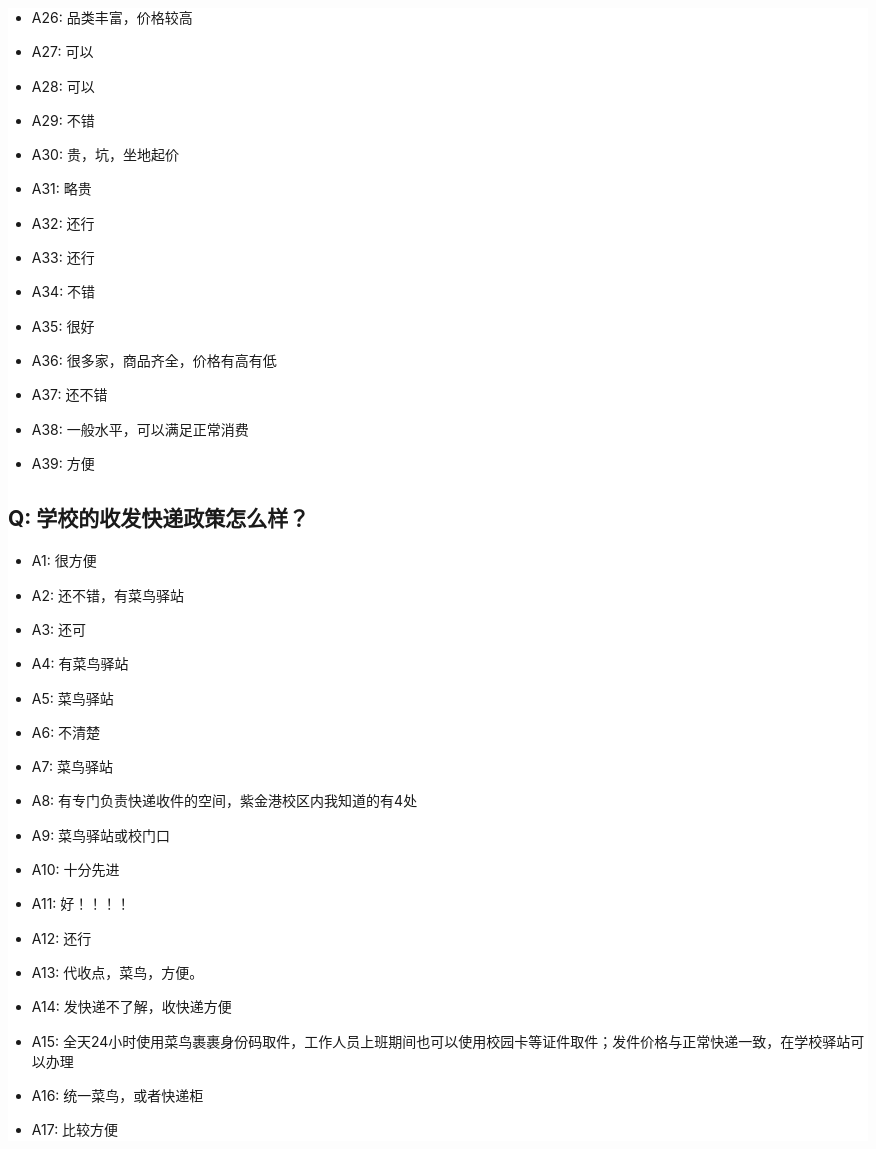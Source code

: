 - A26: 品类丰富，价格较高

- A27: 可以

- A28: 可以

- A29: 不错

- A30: 贵，坑，坐地起价

- A31: 略贵

- A32: 还行

- A33: 还行

- A34: 不错

- A35: 很好

- A36: 很多家，商品齐全，价格有高有低

- A37: 还不错

- A38: 一般水平，可以满足正常消费

- A39: 方便

## Q: 学校的收发快递政策怎么样？

- A1: 很方便

- A2: 还不错，有菜鸟驿站

- A3: 还可

- A4: 有菜鸟驿站

- A5: 菜鸟驿站

- A6: 不清楚

- A7: 菜鸟驿站

- A8: 有专门负责快递收件的空间，紫金港校区内我知道的有4处

- A9: 菜鸟驿站或校门口

- A10: 十分先进

- A11: 好！！！！

- A12: 还行

- A13: 代收点，菜鸟，方便。

- A14: 发快递不了解，收快递方便

- A15: 全天24小时使用菜鸟裹裹身份码取件，工作人员上班期间也可以使用校园卡等证件取件；发件价格与正常快递一致，在学校驿站可以办理

- A16: 统一菜鸟，或者快递柜

- A17: 比较方便
